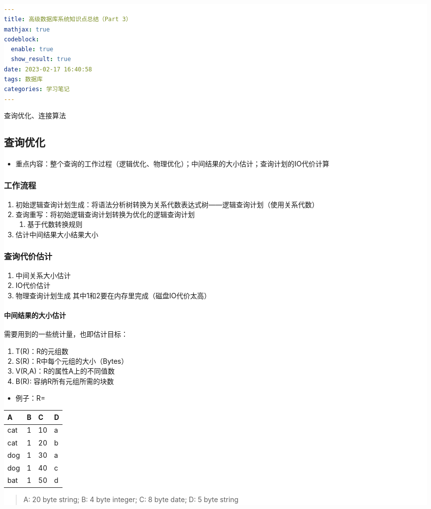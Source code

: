 ```yaml
---
title: 高级数据库系统知识点总结（Part 3）
mathjax: true
codeblock:
  enable: true
  show_result: true
date: 2023-02-17 16:40:58
tags: 数据库
categories: 学习笔记
---
```


查询优化、连接算法



## 查询优化
- 重点内容：整个查询的工作过程（逻辑优化、物理优化）；中间结果的大小估计；查询计划的IO代价计算

### 工作流程
1. 初始逻辑查询计划生成：将语法分析树转换为关系代数表达式树——逻辑查询计划（使用关系代数）
2. 查询重写：将初始逻辑查询计划转换为优化的逻辑查询计划
   1. 基于代数转换规则
3. 估计中间结果大小结果大小

### 查询代价估计
1. 中间关系大小估计
2. IO代价估计
3. 物理查询计划生成
其中1和2要在内存里完成（磁盘IO代价太高）

#### 中间结果的大小估计
需要用到的一些统计量，也即估计目标：
   1. T(R)：R的元组数
   2. S(R)：R中每个元组的大小（Bytes）
   3. V(R,A)：R的属性A上的不同值数
   4. B(R): 容纳R所有元组所需的块数
   - 例子：R=
  
|A|B|C|D
|:---|:---|:---|:---
|cat|1|10|a
|cat|1|20|b
|dog|1|30|a
|dog|1|40|c
|bat|1|50|d

> A: 20 byte string; B: 4 byte integer; C: 8 byte date; D: 5 byte string
